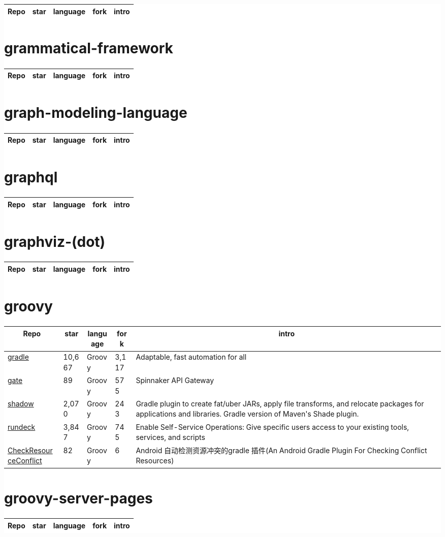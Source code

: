 Repo|star|language|fork|intro
-|-|-|-|-



# grammatical-framework

Repo|star|language|fork|intro
-|-|-|-|-



# graph-modeling-language

Repo|star|language|fork|intro
-|-|-|-|-



# graphql

Repo|star|language|fork|intro
-|-|-|-|-



# graphviz-(dot)

Repo|star|language|fork|intro
-|-|-|-|-



# groovy

Repo|star|language|fork|intro
-|-|-|-|-
[gradle](https://github.com/gradle/gradle)|10,667|Groovy|3,117|Adaptable, fast automation for all
[gate](https://github.com/spinnaker/gate)|89|Groovy|575|Spinnaker API Gateway
[shadow](https://github.com/johnrengelman/shadow)|2,070|Groovy|243|Gradle plugin to create fat/uber JARs, apply file transforms, and relocate packages for applications and libraries. Gradle version of Maven's Shade plugin.
[rundeck](https://github.com/rundeck/rundeck)|3,847|Groovy|745|Enable Self-Service Operations: Give specific users access to your existing tools, services, and scripts
[CheckResourceConflict](https://github.com/hust201010701/CheckResourceConflict)|82|Groovy|6|Android 自动检测资源冲突的gradle 插件(An Android Gradle Plugin For Checking Conflict Resources)


# groovy-server-pages

Repo|star|language|fork|intro
-|-|-|-|-
